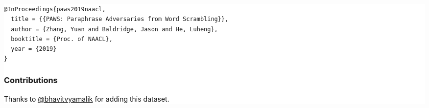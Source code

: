 ```
@InProceedings{paws2019naacl,
  title = {{PAWS: Paraphrase Adversaries from Word Scrambling}},
  author = {Zhang, Yuan and Baldridge, Jason and He, Luheng},
  booktitle = {Proc. of NAACL},
  year = {2019}
}
```
### Contributions

Thanks to [@bhavitvyamalik](https://github.com/bhavitvyamalik) for adding this dataset.